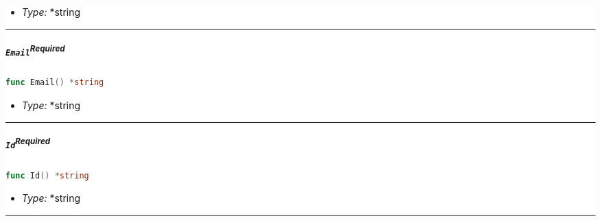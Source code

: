 - *Type:* *string

---

##### `Email`<sup>Required</sup> <a name="Email" id="rhizo-co-terraform-provider-oci.jmsJavaDownloadsJavaDownloadToken.JmsJavaDownloadsJavaDownloadTokenCreatedByOutputReference.property.email"></a>

```go
func Email() *string
```

- *Type:* *string

---

##### `Id`<sup>Required</sup> <a name="Id" id="rhizo-co-terraform-provider-oci.jmsJavaDownloadsJavaDownloadToken.JmsJavaDownloadsJavaDownloadTokenCreatedByOutputReference.property.id"></a>

```go
func Id() *string
```

- *Type:* *string

---

